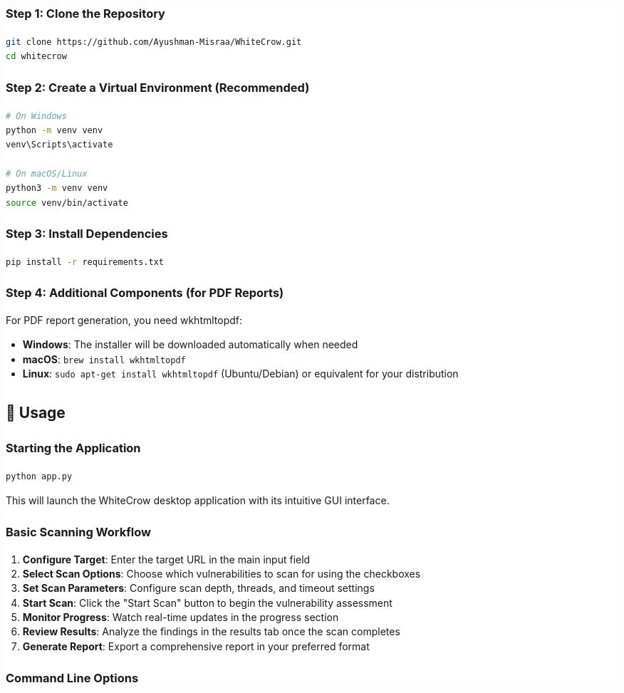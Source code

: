 ### Step 1: Clone the Repository

```bash
git clone https://github.com/Ayushman-Misraa/WhiteCrow.git
cd whitecrow
```

### Step 2: Create a Virtual Environment (Recommended)

```bash
# On Windows
python -m venv venv
venv\Scripts\activate

# On macOS/Linux
python3 -m venv venv
source venv/bin/activate
```

### Step 3: Install Dependencies

```bash
pip install -r requirements.txt
```

### Step 4: Additional Components (for PDF Reports)

For PDF report generation, you need wkhtmltopdf:

- **Windows**: The installer will be downloaded automatically when needed
- **macOS**: `brew install wkhtmltopdf`
- **Linux**: `sudo apt-get install wkhtmltopdf` (Ubuntu/Debian) or equivalent for your distribution

## 🚀 Usage

### Starting the Application

```bash
python app.py
```

This will launch the WhiteCrow desktop application with its intuitive GUI interface.

### Basic Scanning Workflow

1. **Configure Target**: Enter the target URL in the main input field
2. **Select Scan Options**: Choose which vulnerabilities to scan for using the checkboxes
3. **Set Scan Parameters**: Configure scan depth, threads, and timeout settings
4. **Start Scan**: Click the "Start Scan" button to begin the vulnerability assessment
5. **Monitor Progress**: Watch real-time updates in the progress section
6. **Review Results**: Analyze the findings in the results tab once the scan completes
7. **Generate Report**: Export a comprehensive report in your preferred format

### Command Line Options
